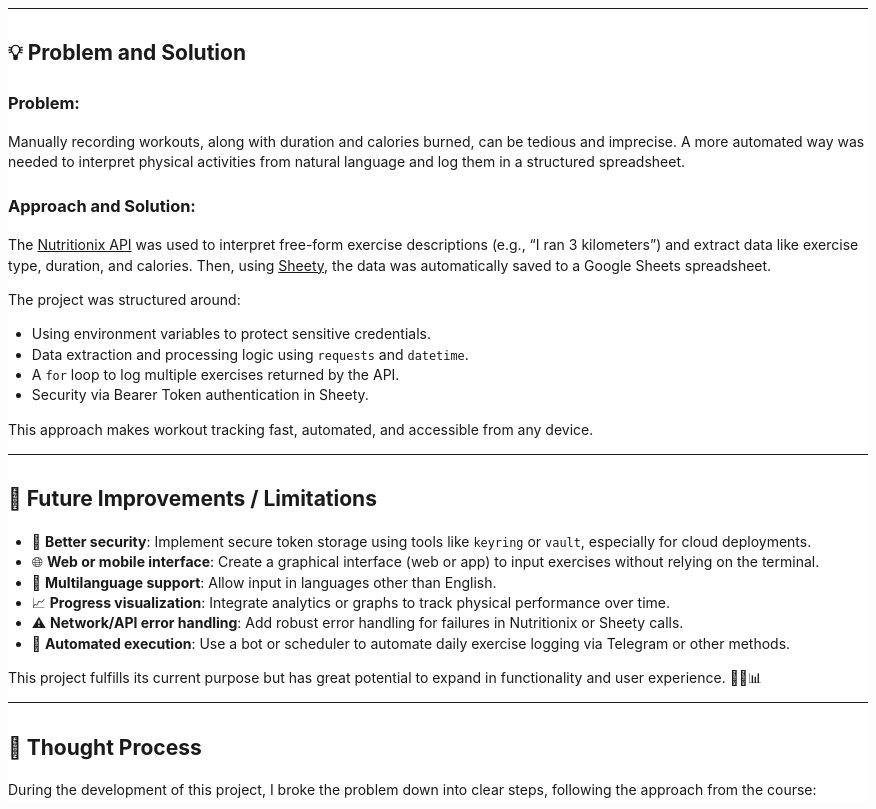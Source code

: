 </p>

---

## 💡 Problem and Solution

### Problem:

Manually recording workouts, along with duration and calories burned, can be tedious and imprecise. A more automated way was needed to interpret physical activities from natural language and log them in a structured spreadsheet.

### Approach and Solution:

The [Nutritionix API](https://www.nutritionix.com/business/api) was used to interpret free-form exercise descriptions (e.g., “I ran 3 kilometers”) and extract data like exercise type, duration, and calories. Then, using [Sheety](https://sheety.co/), the data was automatically saved to a Google Sheets spreadsheet.

The project was structured around:

- Using environment variables to protect sensitive credentials.
- Data extraction and processing logic using `requests` and `datetime`.
- A `for` loop to log multiple exercises returned by the API.
- Security via Bearer Token authentication in Sheety.

This approach makes workout tracking fast, automated, and accessible from any device.

---

## 🚀 Future Improvements / Limitations

- 🔐 **Better security**: Implement secure token storage using tools like `keyring` or `vault`, especially for cloud deployments.
- 🌐 **Web or mobile interface**: Create a graphical interface (web or app) to input exercises without relying on the terminal.
- 📝 **Multilanguage support**: Allow input in languages other than English.
- 📈 **Progress visualization**: Integrate analytics or graphs to track physical performance over time.
- ⚠️ **Network/API error handling**: Add robust error handling for failures in Nutritionix or Sheety calls.
- 🔁 **Automated execution**: Use a bot or scheduler to automate daily exercise logging via Telegram or other methods.

This project fulfills its current purpose but has great potential to expand in functionality and user experience. 🚴‍♂️📊

---

## 🧠 Thought Process

During the development of this project, I broke the problem down into clear steps, following the approach from the course:

